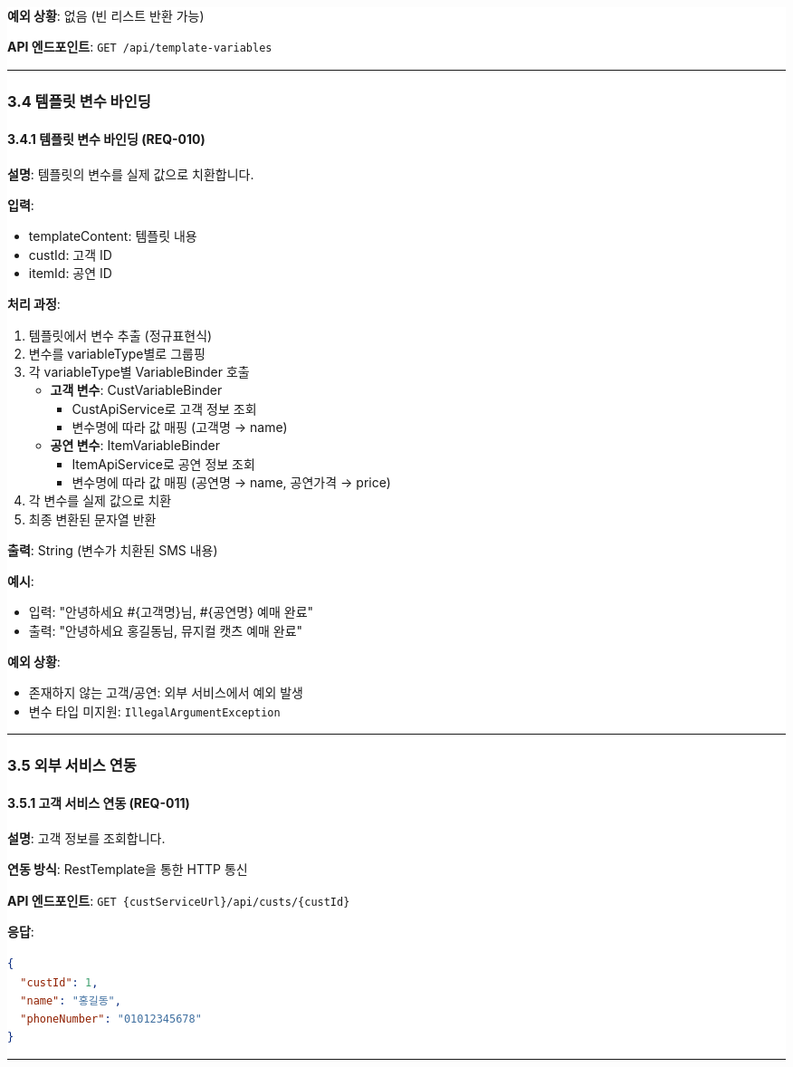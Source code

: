 **예외 상황**: 없음 (빈 리스트 반환 가능)

**API 엔드포인트**: `GET /api/template-variables`

---

### 3.4 템플릿 변수 바인딩

#### 3.4.1 템플릿 변수 바인딩 (REQ-010)
**설명**: 템플릿의 변수를 실제 값으로 치환합니다.

**입력**:
- templateContent: 템플릿 내용
- custId: 고객 ID
- itemId: 공연 ID

**처리 과정**:
1. 템플릿에서 변수 추출 (정규표현식)
2. 변수를 variableType별로 그룹핑
3. 각 variableType별 VariableBinder 호출
   - **고객 변수**: CustVariableBinder
     - CustApiService로 고객 정보 조회
     - 변수명에 따라 값 매핑 (고객명 → name)
   - **공연 변수**: ItemVariableBinder
     - ItemApiService로 공연 정보 조회
     - 변수명에 따라 값 매핑 (공연명 → name, 공연가격 → price)
4. 각 변수를 실제 값으로 치환
5. 최종 변환된 문자열 반환

**출력**: String (변수가 치환된 SMS 내용)

**예시**:
- 입력: "안녕하세요 #{고객명}님, #{공연명} 예매 완료"
- 출력: "안녕하세요 홍길동님, 뮤지컬 캣츠 예매 완료"

**예외 상황**:
- 존재하지 않는 고객/공연: 외부 서비스에서 예외 발생
- 변수 타입 미지원: `IllegalArgumentException`

---

### 3.5 외부 서비스 연동

#### 3.5.1 고객 서비스 연동 (REQ-011)
**설명**: 고객 정보를 조회합니다.

**연동 방식**: RestTemplate을 통한 HTTP 통신

**API 엔드포인트**: `GET {custServiceUrl}/api/custs/{custId}`

**응답**:
```json
{
  "custId": 1,
  "name": "홍길동",
  "phoneNumber": "01012345678"
}
```

---